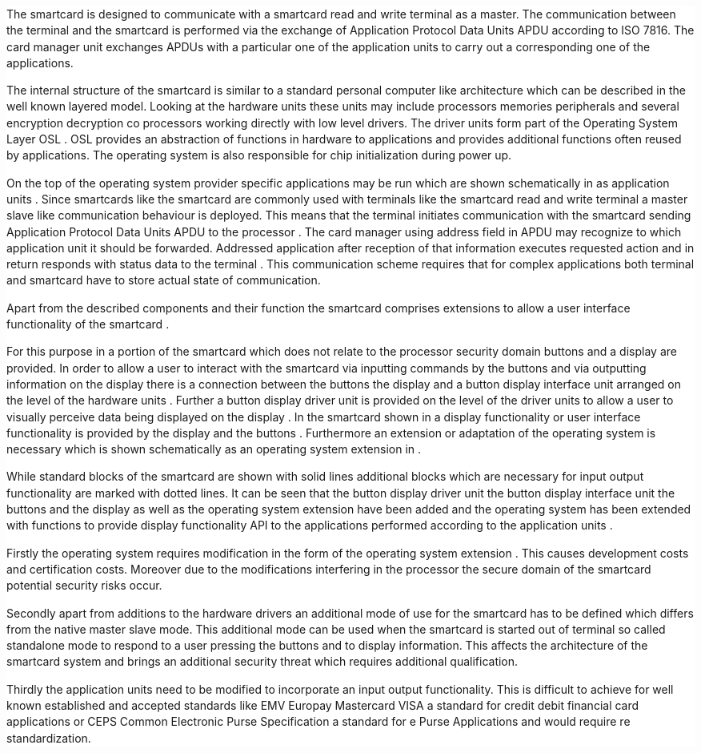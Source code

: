 The smartcard is designed to communicate with a smartcard read and write terminal as a master. The communication between the terminal and the smartcard is performed via the exchange of Application Protocol Data Units APDU according to ISO 7816. The card manager unit exchanges APDUs with a particular one of the application units to carry out a corresponding one of the applications.

The internal structure of the smartcard is similar to a standard personal computer like architecture which can be described in the well known layered model. Looking at the hardware units these units may include processors memories peripherals and several encryption decryption co processors working directly with low level drivers. The driver units form part of the Operating System Layer OSL . OSL provides an abstraction of functions in hardware to applications and provides additional functions often reused by applications. The operating system is also responsible for chip initialization during power up.

On the top of the operating system provider specific applications may be run which are shown schematically in as application units . Since smartcards like the smartcard are commonly used with terminals like the smartcard read and write terminal a master slave like communication behaviour is deployed. This means that the terminal initiates communication with the smartcard sending Application Protocol Data Units APDU to the processor . The card manager using address field in APDU may recognize to which application unit it should be forwarded. Addressed application after reception of that information executes requested action and in return responds with status data to the terminal . This communication scheme requires that for complex applications both terminal and smartcard have to store actual state of communication.

Apart from the described components and their function the smartcard comprises extensions to allow a user interface functionality of the smartcard .

For this purpose in a portion of the smartcard which does not relate to the processor security domain buttons and a display are provided. In order to allow a user to interact with the smartcard via inputting commands by the buttons and via outputting information on the display there is a connection between the buttons the display and a button display interface unit arranged on the level of the hardware units . Further a button display driver unit is provided on the level of the driver units to allow a user to visually perceive data being displayed on the display . In the smartcard shown in a display functionality or user interface functionality is provided by the display and the buttons . Furthermore an extension or adaptation of the operating system is necessary which is shown schematically as an operating system extension in .

While standard blocks of the smartcard are shown with solid lines additional blocks which are necessary for input output functionality are marked with dotted lines. It can be seen that the button display driver unit the button display interface unit the buttons and the display as well as the operating system extension have been added and the operating system has been extended with functions to provide display functionality API to the applications performed according to the application units .

Firstly the operating system requires modification in the form of the operating system extension . This causes development costs and certification costs. Moreover due to the modifications interfering in the processor the secure domain of the smartcard potential security risks occur.

Secondly apart from additions to the hardware drivers an additional mode of use for the smartcard has to be defined which differs from the native master slave mode. This additional mode can be used when the smartcard is started out of terminal so called standalone mode to respond to a user pressing the buttons and to display information. This affects the architecture of the smartcard system and brings an additional security threat which requires additional qualification.

Thirdly the application units need to be modified to incorporate an input output functionality. This is difficult to achieve for well known established and accepted standards like EMV Europay Mastercard VISA a standard for credit debit financial card applications or CEPS Common Electronic Purse Specification a standard for e Purse Applications and would require re standardization.
